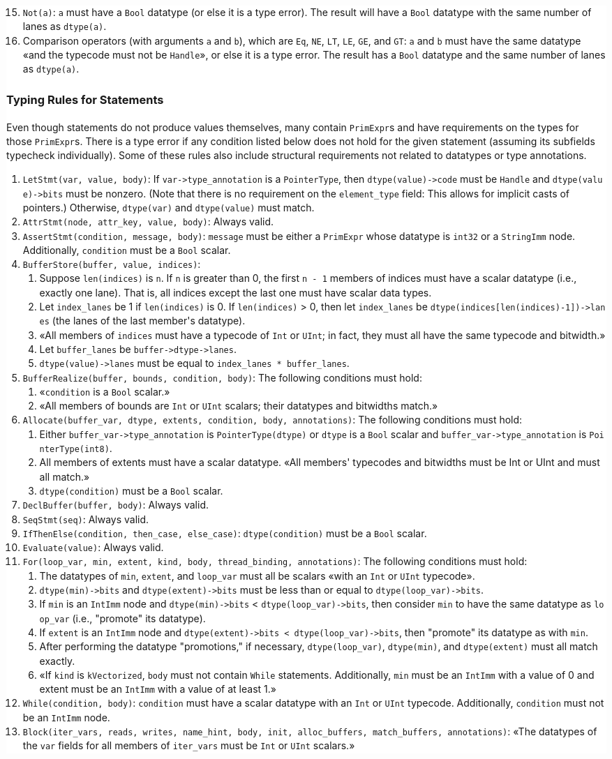 15. `Not(a)`: `a` must have a `Bool` datatype (or else it is a type error). The result will have a `Bool` datatype with the same number of lanes as `dtype(a)`.
16. Comparison operators (with arguments `a` and `b`), which are `Eq`, `NE`, `LT`, `LE`, `GE`, and `GT`: `a` and `b` must have the same datatype «and the typecode must not be `Handle`», or else it is a type error. The result has a `Bool` datatype and the same number of lanes as `dtype(a)`.

### Typing Rules for Statements

Even though statements do not produce values themselves, many contain `PrimExpr`s and have requirements on the types for those `PrimExpr`s. There is a type error if any condition listed below does not hold for the given statement (assuming its subfields typecheck individually). Some of these rules also include structural requirements not related to datatypes or type annotations.

1. `LetStmt(var, value, body)`: If `var->type_annotation` is a `PointerType`, then `dtype(value)->code` must be `Handle` and `dtype(value)->bits` must be nonzero. (Note that there is no requirement on the `element_type` field: This allows for implicit casts of pointers.) Otherwise, `dtype(var)` and `dtype(value)` must match.
2. `AttrStmt(node, attr_key, value, body)`: Always valid.
3. `AssertStmt(condition, message, body)`: `message` must be either a `PrimExpr` whose datatype is `int32` or a `StringImm` node. Additionally, `condition` must be a `Bool` scalar.
4. `BufferStore(buffer, value, indices)`:
    1. Suppose `len(indices)` is `n`. If `n` is greater than 0, the first `n - 1` members of indices must have a scalar datatype (i.e., exactly one lane). That is, all indices except the last one must have scalar data types.
    2. Let `index_lanes` be 1 if `len(indices)` is 0. If `len(indices)` > 0, then let `index_lanes` be `dtype(indices[len(indices)-1])->lanes` (the lanes of the last member's datatype).
    3. «All members of `indices` must have a typecode of `Int` or `UInt`; in fact, they must all have the same typecode and bitwidth.»
    4. Let `buffer_lanes` be `buffer->dtype->lanes`.
    5. `dtype(value)->lanes` must be equal to `index_lanes * buffer_lanes`.
5. `BufferRealize(buffer, bounds, condition, body)`: The following conditions must hold:
    1. «`condition` is a `Bool` scalar.»
    2. «All members of bounds are `Int` or `UInt` scalars; their datatypes and bitwidths match.»
6. `Allocate(buffer_var, dtype, extents, condition, body, annotations)`: The following conditions must hold:
    1. Either `buffer_var->type_annotation` is `PointerType(dtype)` or `dtype` is a `Bool` scalar and `buffer_var->type_annotation` is `PointerType(int8)`.
    2. All members of extents must have a scalar datatype. «All members' typecodes and bitwidths must be Int or UInt and must all match.»
    3. `dtype(condition)` must be a `Bool` scalar.
7. `DeclBuffer(buffer, body)`: Always valid.
8. `SeqStmt(seq)`: Always valid.
9. `IfThenElse(condition, then_case, else_case)`: `dtype(condition)` must be a `Bool` scalar.
10. `Evaluate(value)`: Always valid.
11. `For(loop_var, min, extent, kind, body, thread_binding, annotations)`: The following conditions must hold:
    1. The datatypes of `min`, `extent`, and `loop_var` must all be scalars «with an `Int` or `UInt` typecode».
    2. `dtype(min)->bits` and `dtype(extent)->bits` must be less than or equal to `dtype(loop_var)->bits`.
    3. If `min` is an `IntImm` node and `dtype(min)->bits` < `dtype(loop_var)->bits`, then consider `min` to have the same datatype as `loop_var` (i.e., "promote" its datatype).
    4. If `extent` is an `IntImm` node and `dtype(extent)->bits < dtype(loop_var)->bits`, then "promote" its datatype as with `min`.
    5. After performing the datatype "promotions," if necessary, `dtype(loop_var)`, `dtype(min)`, and `dtype(extent)` must all match exactly.
    6. «If `kind` is `kVectorized`, `body` must not contain `While` statements. Additionally, `min` must be an `IntImm` with a value of 0 and extent must be an `IntImm` with a value of at least 1.»
12. `While(condition, body)`: `condition` must have a scalar datatype with an `Int` or `UInt` typecode. Additionally, `condition` must not be an `IntImm` node.
13. `Block(iter_vars, reads, writes, name_hint, body, init, alloc_buffers, match_buffers, annotations)`: «The datatypes of the `var` fields for all members of `iter_vars` must be `Int` or `UInt` scalars.»